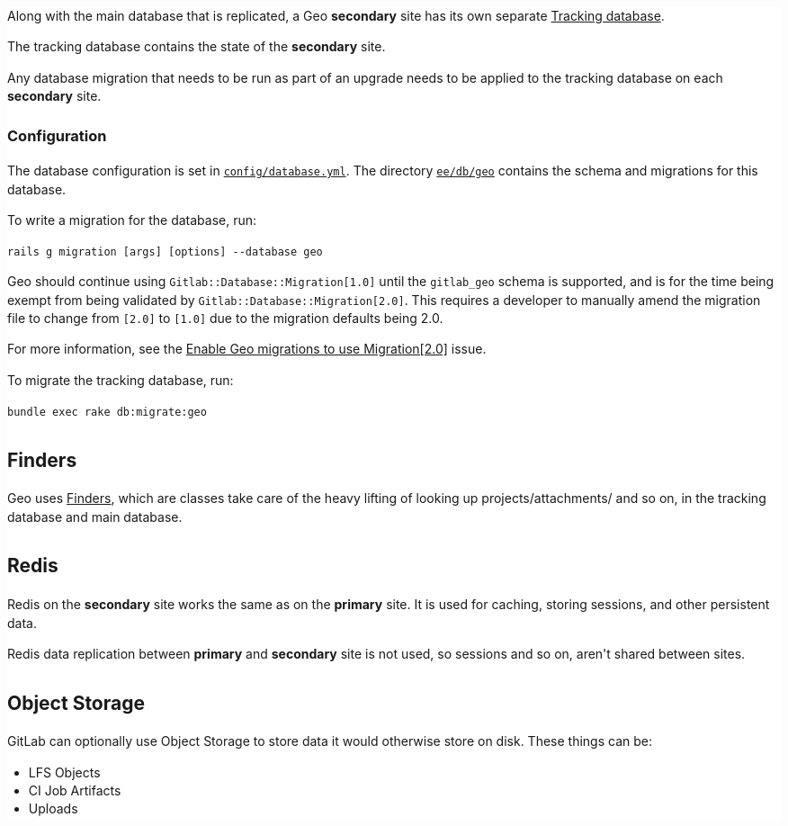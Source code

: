 Along with the main database that is replicated, a Geo **secondary**
site has its own separate [Tracking database](#tracking-database).

The tracking database contains the state of the **secondary** site.

Any database migration that needs to be run as part of an upgrade
needs to be applied to the tracking database on each **secondary** site.

### Configuration

The database configuration is set in [`config/database.yml`](https://gitlab.com/gitlab-org/gitlab/-/blob/master/config/database.yml.postgresql).
The directory [`ee/db/geo`](https://gitlab.com/gitlab-org/gitlab/-/tree/master/ee/db/geo)
contains the schema and migrations for this database.

To write a migration for the database, run:

```shell
rails g migration [args] [options] --database geo
```

Geo should continue using `Gitlab::Database::Migration[1.0]` until the `gitlab_geo` schema is supported, and is for the time being exempt from being validated by `Gitlab::Database::Migration[2.0]`. This requires a developer to manually amend the migration file to change from `[2.0]` to `[1.0]` due to the migration defaults being 2.0.

For more information, see the [Enable Geo migrations to use Migration[2.0]](https://gitlab.com/gitlab-org/gitlab/-/issues/363491) issue.

To migrate the tracking database, run:

```shell
bundle exec rake db:migrate:geo
```

## Finders

Geo uses [Finders](https://gitlab.com/gitlab-org/gitlab/-/tree/master/app/finders),
which are classes take care of the heavy lifting of looking up
projects/attachments/ and so on, in the tracking database and main database.

## Redis

Redis on the **secondary** site works the same as on the **primary**
site. It is used for caching, storing sessions, and other persistent
data.

Redis data replication between **primary** and **secondary** site is
not used, so sessions and so on, aren't shared between sites.

## Object Storage

GitLab can optionally use Object Storage to store data it would
otherwise store on disk. These things can be:

- LFS Objects
- CI Job Artifacts
- Uploads
